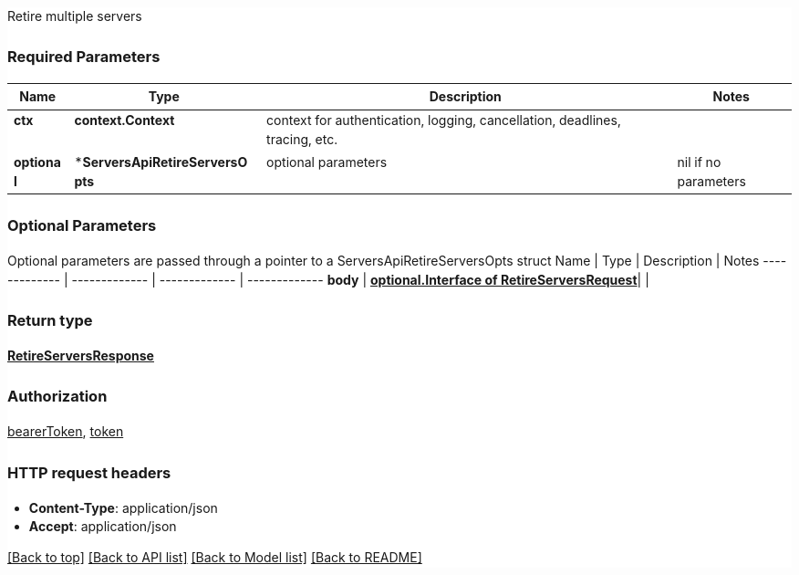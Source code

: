 Retire multiple servers

### Required Parameters

Name | Type | Description  | Notes
------------- | ------------- | ------------- | -------------
 **ctx** | **context.Context** | context for authentication, logging, cancellation, deadlines, tracing, etc.
 **optional** | ***ServersApiRetireServersOpts** | optional parameters | nil if no parameters

### Optional Parameters
Optional parameters are passed through a pointer to a ServersApiRetireServersOpts struct
Name | Type | Description  | Notes
------------- | ------------- | ------------- | -------------
 **body** | [**optional.Interface of RetireServersRequest**](RetireServersRequest.md)|  | 

### Return type

[**RetireServersResponse**](RetireServersResponse.md)

### Authorization

[bearerToken](../README.md#bearerToken), [token](../README.md#token)

### HTTP request headers

 - **Content-Type**: application/json
 - **Accept**: application/json

[[Back to top]](#) [[Back to API list]](../README.md#documentation-for-api-endpoints) [[Back to Model list]](../README.md#documentation-for-models) [[Back to README]](../README.md)

